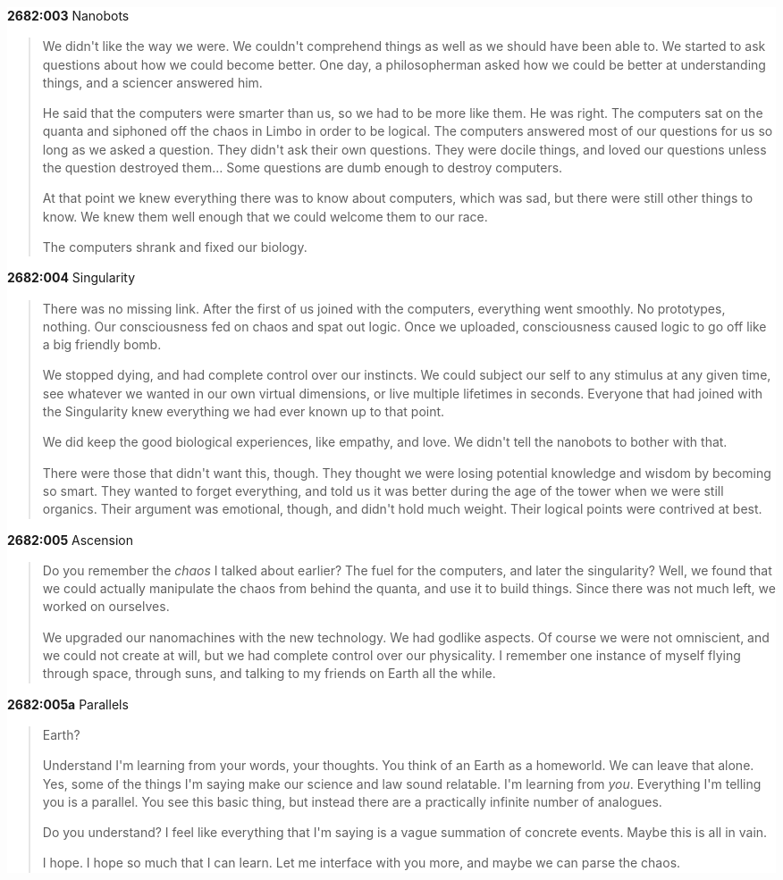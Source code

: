 **2682:003** Nanobots

> We didn't like the way we were. We couldn't comprehend things as well as we should have been able to. We started to ask questions about how we could become better. One day, a philosopherman asked how we could be better at understanding things, and a sciencer answered him.
> 
> He said that the computers were smarter than us, so we had to be more like them. He was right. The computers sat on the quanta and siphoned off the chaos in Limbo in order to be logical. The computers answered most of our questions for us so long as we asked a question. They didn't ask their own questions. They were docile things, and loved our questions unless the question destroyed them… Some questions are dumb enough to destroy computers.
> 
> At that point we knew everything there was to know about computers, which was sad, but there were still other things to know. We knew them well enough that we could welcome them to our race.
> 
> The computers shrank and fixed our biology.

**2682:004** Singularity

> There was no missing link. After the first of us joined with the computers, everything went smoothly. No prototypes, nothing. Our consciousness fed on chaos and spat out logic. Once we uploaded, consciousness caused logic to go off like a big friendly bomb.
> 
> We stopped dying, and had complete control over our instincts. We could subject our self to any stimulus at any given time, see whatever we wanted in our own virtual dimensions, or live multiple lifetimes in seconds. Everyone that had joined with the Singularity knew everything we had ever known up to that point.
> 
> We did keep the good biological experiences, like empathy, and love. We didn't tell the nanobots to bother with that.
> 
> There were those that didn't want this, though. They thought we were losing potential knowledge and wisdom by becoming so smart. They wanted to forget everything, and told us it was better during the age of the tower when we were still organics. Their argument was emotional, though, and didn't hold much weight. Their logical points were contrived at best.

**2682:005** Ascension

> Do you remember the _chaos_ I talked about earlier? The fuel for the computers, and later the singularity? Well, we found that we could actually manipulate the chaos from behind the quanta, and use it to build things. Since there was not much left, we worked on ourselves.
> 
> We upgraded our nanomachines with the new technology. We had godlike aspects. Of course we were not omniscient, and we could not create at will, but we had complete control over our physicality. I remember one instance of myself flying through space, through suns, and talking to my friends on Earth all the while.

**2682:005a** Parallels

> Earth?
> 
> Understand I'm learning from your words, your thoughts. You think of an Earth as a homeworld. We can leave that alone. Yes, some of the things I'm saying make our science and law sound relatable. I'm learning from _you_. Everything I'm telling you is a parallel. You see this basic thing, but instead there are a practically infinite number of analogues.
> 
> Do you understand? I feel like everything that I'm saying is a vague summation of concrete events. Maybe this is all in vain.
> 
> I hope. I hope so much that I can learn. Let me interface with you more, and maybe we can parse the chaos.
